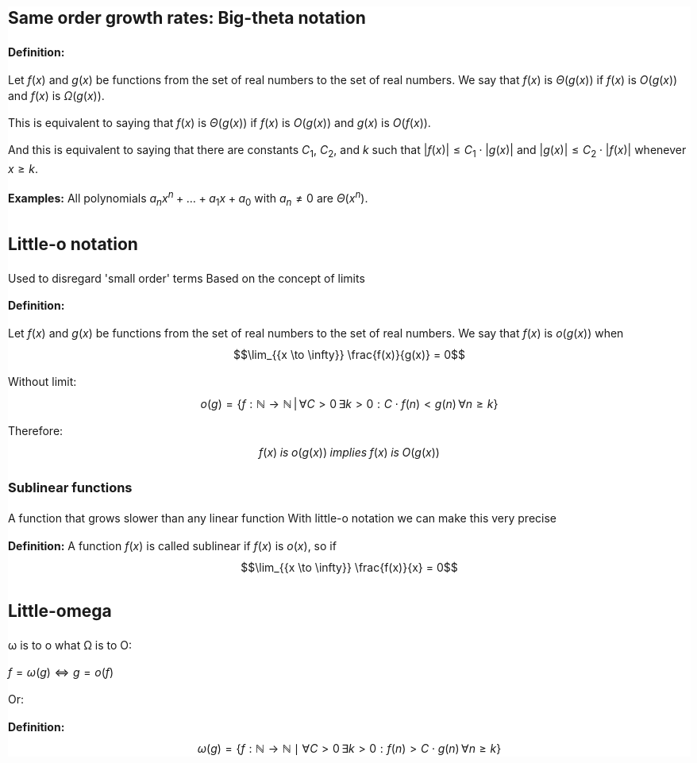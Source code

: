 ## Same order growth rates: Big-theta notation
**Definition:**

Let $f(x)$ and $g(x)$ be functions from the set of real numbers to the set of real numbers. We say that $f(x)$ is $\Theta(g(x))$ if $f(x)$ is $O(g(x))$ and $f(x)$ is $\Omega(g(x))$.

This is equivalent to saying that $f(x)$ is $\Theta(g(x))$ if $f(x)$ is $O(g(x))$ and $g(x)$ is $O(f(x))$.

And this is equivalent to saying that there are constants $C_1$, $C_2$, and $k$ such that $|f(x)| \leq C_1 \cdot |g(x)|$ and $|g(x)| \leq C_2 \cdot |f(x)|$ whenever $x \geq k$.

**Examples:** All polynomials $a_nx^n + \ldots + a_1x + a_0$ with $a_n \neq 0$ are $\Theta(x^n)$.

## Little-o notation
Used to disregard 'small order' terms
Based on the concept of limits

**Definition:**

Let $f(x)$ and $g(x)$ be functions from the set of real numbers to the set of real numbers.
We say that $f(x)$ is $o(g(x))$ when
$$\lim_{{x \to \infty}} \frac{f(x)}{g(x)} = 0$$

Without limit:
$$o(g) = \{f : \mathbb{N} \to \mathbb{N} \,|\, \forall C > 0 \, \exists k > 0 : C \cdot f(n) < g(n) \, \forall n \geq k\}$$

Therefore:
$$ f(x) \; is \; o(g(x)) \; implies \; f(x) \; is \; O(g(x)) $$

### Sublinear functions
A function that grows slower than any linear function
With little-o notation we can make this very precise

**Definition:**
A function $f(x)$ is called sublinear if $f(x)$ is $o(x)$, so if 
$$\lim_{{x \to \infty}} \frac{f(x)}{x} = 0$$


## Little-omega
ω is to o what Ω is to O:

$f = \omega(g) \iff g = o(f)$

Or:

**Definition:**
$$
\omega(g) = \{f : \mathbb{N} \to \mathbb{N} \mid \forall C > 0 \, \exists k > 0 : f(n) > C \cdot g(n) \, \forall n \geq k\}
$$
